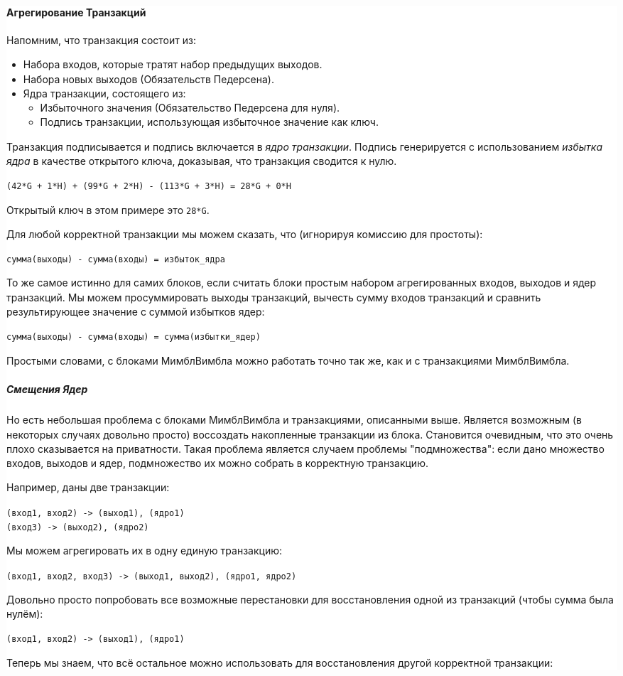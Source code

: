 #### Агрегирование Транзакций

Напомним, что транзакция состоит из:

* Набора входов, которые тратят набор предыдущих выходов.
* Набора новых выходов (Обязательств Педерсена).
* Ядра транзакции, состоящего из:
  * Избыточного значения (Обязательство Педерсена для нуля).
  * Подпись транзакции, использующая избыточное значение как ключ.

Транзакция подписывается и подпись включается в _ядро транзакции_. Подпись генерируется с использованием _избытка ядра_
в качестве открытого ключа, доказывая, что транзакция сводится к нулю.

    (42*G + 1*H) + (99*G + 2*H) - (113*G + 3*H) = 28*G + 0*H

Открытый ключ в этом примере это `28*G`.

Для любой корректной транзакции мы можем сказать, что (игнорируя комиссию для простоты):

    сумма(выходы) - сумма(входы) = избыток_ядра

То же самое истинно для самих блоков, если считать блоки простым набором агрегированных входов, выходов и ядер транзакций.
Мы можем просуммировать выходы транзакций, вычесть сумму входов транзакций и сравнить результирующее значение с суммой
избытков ядер:


    сумма(выходы) - сумма(входы) = сумма(избытки_ядер)

Простыми словами, с блоками МимблВимбла можно работать точно так же, как и с транзакциями МимблВимбла.

##### Смещения Ядер

Но есть небольшая проблема с блоками МимблВимбла и транзакциями, описанными выше.
Является возможным (в некоторых случаях довольно просто) воссоздать накопленные транзакции из блока.
Становится очевидным, что это очень плохо сказывается на приватности. Такая проблема является случаем проблемы "подмножества":
если дано множество входов, выходов и ядер, подмножество их можно собрать в корректную транзакцию.

Например, даны две транзакции:

    (вход1, вход2) -> (выход1), (ядро1)
    (вход3) -> (выход2), (ядро2)

Мы можем агрегировать их в одну единую транзакцию:

    (вход1, вход2, вход3) -> (выход1, выход2), (ядро1, ядро2)

Довольно просто попробовать все возможные перестановки для восстановления одной из транзакций (чтобы сумма была нулём):

    (вход1, вход2) -> (выход1), (ядро1)

Теперь мы знаем, что всё остальное можно использовать для восстановления другой корректной транзакции:
